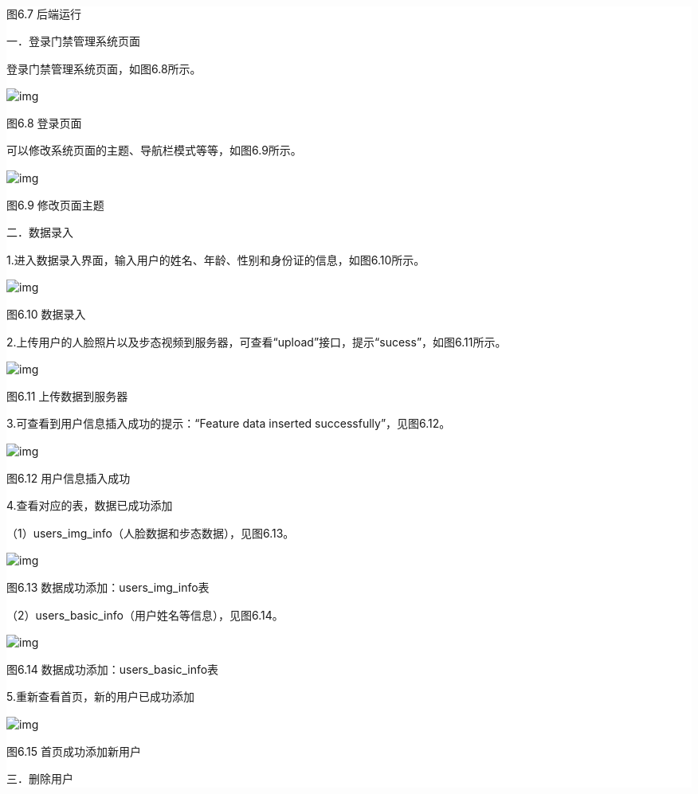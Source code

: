 图6.7 后端运行

一．登录门禁管理系统页面

登录门禁管理系统页面，如图6.8所示。

![img](./README.assets/wps3.png) 

图6.8 登录页面

可以修改系统页面的主题、导航栏模式等等，如图6.9所示。

![img](./README.assets/wps4.png) 

图6.9 修改页面主题

 

二．数据录入

1.进入数据录入界面，输入用户的姓名、年龄、性别和身份证的信息，如图6.10所示。

![img](./README.assets/wps22.jpg) 

图6.10 数据录入

2.上传用户的人脸照片以及步态视频到服务器，可查看“upload”接口，提示“sucess”，如图6.11所示。

![img](./README.assets/wps23.jpg) 

图6.11 上传数据到服务器

 

3.可查看到用户信息插入成功的提示：“Feature data inserted successfully”，见图6.12。

![img](./README.assets/wps24.png) 

图6.12 用户信息插入成功

4.查看对应的表，数据已成功添加

（1）users_img_info（人脸数据和步态数据），见图6.13。

![img](./README.assets/wps25.png) 

图6.13 数据成功添加：users_img_info表

（2）users_basic_info（用户姓名等信息），见图6.14。

![img](./README.assets/wps26.png) 

图6.14 数据成功添加：users_basic_info表

5.重新查看首页，新的用户已成功添加

![img](./README.assets/wps27.jpg) 

图6.15 首页成功添加新用户

三．删除用户
